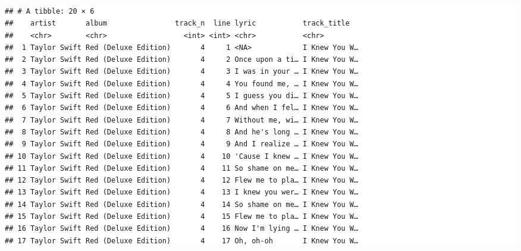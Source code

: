     ## # A tibble: 20 × 6
    ##    artist       album                track_n  line lyric           track_title  
    ##    <chr>        <chr>                  <int> <int> <chr>           <chr>        
    ##  1 Taylor Swift Red (Deluxe Edition)       4     1 <NA>            I Knew You W…
    ##  2 Taylor Swift Red (Deluxe Edition)       4     2 Once upon a ti… I Knew You W…
    ##  3 Taylor Swift Red (Deluxe Edition)       4     3 I was in your … I Knew You W…
    ##  4 Taylor Swift Red (Deluxe Edition)       4     4 You found me, … I Knew You W…
    ##  5 Taylor Swift Red (Deluxe Edition)       4     5 I guess you di… I Knew You W…
    ##  6 Taylor Swift Red (Deluxe Edition)       4     6 And when I fel… I Knew You W…
    ##  7 Taylor Swift Red (Deluxe Edition)       4     7 Without me, wi… I Knew You W…
    ##  8 Taylor Swift Red (Deluxe Edition)       4     8 And he's long … I Knew You W…
    ##  9 Taylor Swift Red (Deluxe Edition)       4     9 And I realize … I Knew You W…
    ## 10 Taylor Swift Red (Deluxe Edition)       4    10 'Cause I knew … I Knew You W…
    ## 11 Taylor Swift Red (Deluxe Edition)       4    11 So shame on me… I Knew You W…
    ## 12 Taylor Swift Red (Deluxe Edition)       4    12 Flew me to pla… I Knew You W…
    ## 13 Taylor Swift Red (Deluxe Edition)       4    13 I knew you wer… I Knew You W…
    ## 14 Taylor Swift Red (Deluxe Edition)       4    14 So shame on me… I Knew You W…
    ## 15 Taylor Swift Red (Deluxe Edition)       4    15 Flew me to pla… I Knew You W…
    ## 16 Taylor Swift Red (Deluxe Edition)       4    16 Now I'm lying … I Knew You W…
    ## 17 Taylor Swift Red (Deluxe Edition)       4    17 Oh, oh-oh       I Knew You W…